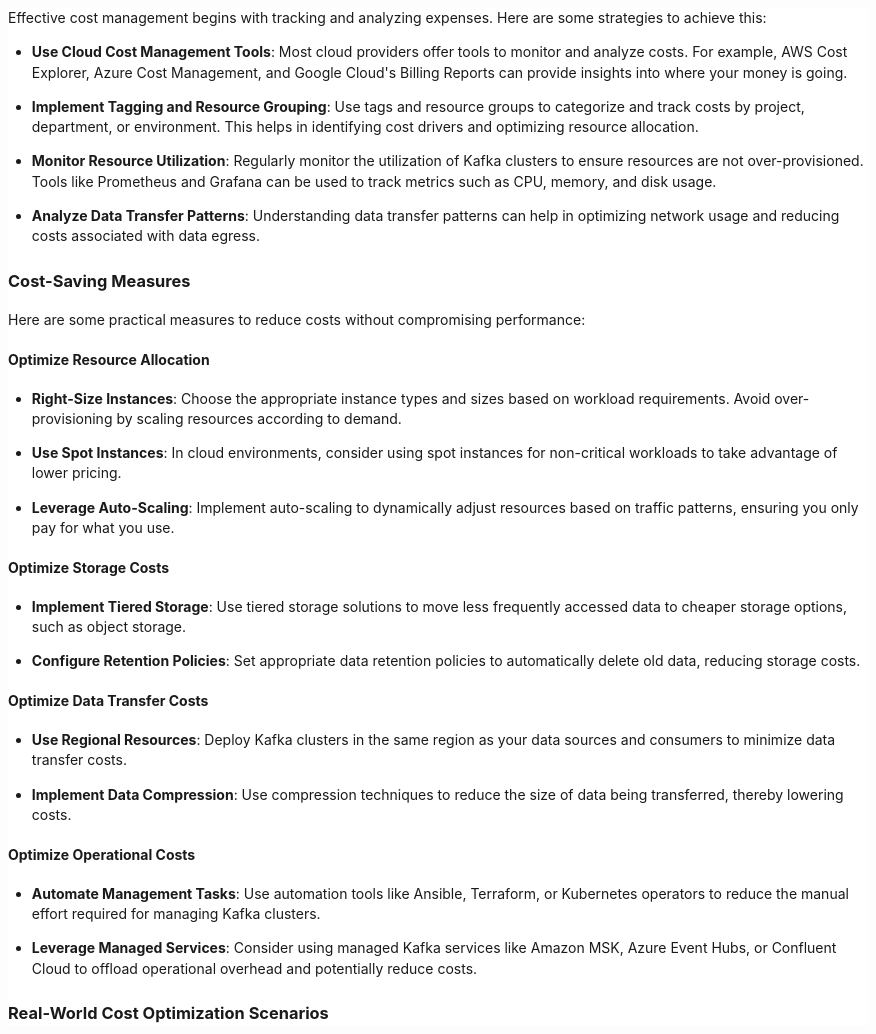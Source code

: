 Effective cost management begins with tracking and analyzing expenses. Here are some strategies to achieve this:

- **Use Cloud Cost Management Tools**: Most cloud providers offer tools to monitor and analyze costs. For example, AWS Cost Explorer, Azure Cost Management, and Google Cloud's Billing Reports can provide insights into where your money is going.

- **Implement Tagging and Resource Grouping**: Use tags and resource groups to categorize and track costs by project, department, or environment. This helps in identifying cost drivers and optimizing resource allocation.

- **Monitor Resource Utilization**: Regularly monitor the utilization of Kafka clusters to ensure resources are not over-provisioned. Tools like Prometheus and Grafana can be used to track metrics such as CPU, memory, and disk usage.

- **Analyze Data Transfer Patterns**: Understanding data transfer patterns can help in optimizing network usage and reducing costs associated with data egress.

### Cost-Saving Measures

Here are some practical measures to reduce costs without compromising performance:

#### Optimize Resource Allocation

- **Right-Size Instances**: Choose the appropriate instance types and sizes based on workload requirements. Avoid over-provisioning by scaling resources according to demand.

- **Use Spot Instances**: In cloud environments, consider using spot instances for non-critical workloads to take advantage of lower pricing.

- **Leverage Auto-Scaling**: Implement auto-scaling to dynamically adjust resources based on traffic patterns, ensuring you only pay for what you use.

#### Optimize Storage Costs

- **Implement Tiered Storage**: Use tiered storage solutions to move less frequently accessed data to cheaper storage options, such as object storage.

- **Configure Retention Policies**: Set appropriate data retention policies to automatically delete old data, reducing storage costs.

#### Optimize Data Transfer Costs

- **Use Regional Resources**: Deploy Kafka clusters in the same region as your data sources and consumers to minimize data transfer costs.

- **Implement Data Compression**: Use compression techniques to reduce the size of data being transferred, thereby lowering costs.

#### Optimize Operational Costs

- **Automate Management Tasks**: Use automation tools like Ansible, Terraform, or Kubernetes operators to reduce the manual effort required for managing Kafka clusters.

- **Leverage Managed Services**: Consider using managed Kafka services like Amazon MSK, Azure Event Hubs, or Confluent Cloud to offload operational overhead and potentially reduce costs.

### Real-World Cost Optimization Scenarios
